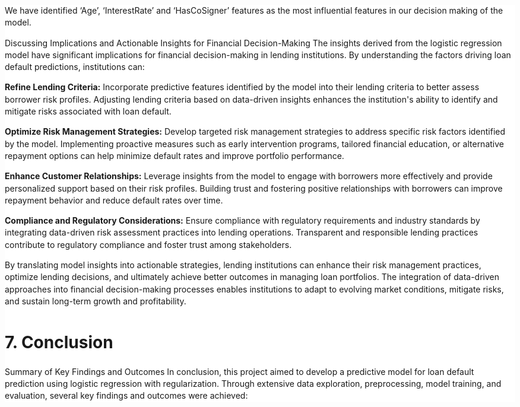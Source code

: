 We have identified ‘Age’, ‘InterestRate’ and ‘HasCoSigner’ features as the most influential features in our decision making of the model.

Discussing Implications and Actionable Insights for Financial Decision-Making
The insights derived from the logistic regression model have significant implications for financial decision-making in lending institutions. By understanding the factors driving loan default predictions, institutions can:

**Refine Lending Criteria:** Incorporate predictive features identified by the model into their lending criteria to better assess borrower risk profiles. Adjusting lending criteria based on data-driven insights enhances the institution's ability to identify and mitigate risks associated with loan default.


**Optimize Risk Management Strategies:** Develop targeted risk management strategies to address specific risk factors identified by the model. Implementing proactive measures such as early intervention programs, tailored financial education, or alternative repayment options can help minimize default rates and improve portfolio performance.


**Enhance Customer Relationships:** Leverage insights from the model to engage with borrowers more effectively and provide personalized support based on their risk profiles. Building trust and fostering positive relationships with borrowers can improve repayment behavior and reduce default rates over time.


**Compliance and Regulatory Considerations:** Ensure compliance with regulatory requirements and industry standards by integrating data-driven risk assessment practices into lending operations. Transparent and responsible lending practices contribute to regulatory compliance and foster trust among stakeholders.


By translating model insights into actionable strategies, lending institutions can enhance their risk management practices, optimize lending decisions, and ultimately achieve better outcomes in managing loan portfolios. The integration of data-driven approaches into financial decision-making processes enables institutions to adapt to evolving market conditions, mitigate risks, and sustain long-term growth and profitability.






















# **7. Conclusion**

Summary of Key Findings and Outcomes
In conclusion, this project aimed to develop a predictive model for loan default prediction using logistic regression with regularization. Through extensive data exploration, preprocessing, model training, and evaluation, several key findings and outcomes were achieved:

